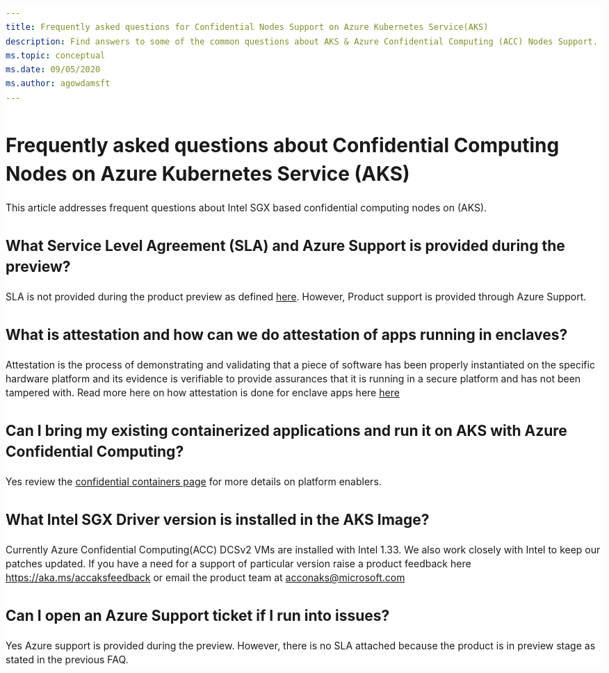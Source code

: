 ```yaml
---
title: Frequently asked questions for Confidential Nodes Support on Azure Kubernetes Service(AKS)
description: Find answers to some of the common questions about AKS & Azure Confidential Computing (ACC) Nodes Support.
ms.topic: conceptual
ms.date: 09/05/2020
ms.author: agowdamsft
---
```


# Frequently asked questions about Confidential Computing Nodes on Azure Kubernetes Service (AKS)

This article addresses frequent questions about Intel SGX based confidential computing nodes on (AKS).

## What Service Level Agreement (SLA) and Azure Support is provided during the preview? 

SLA is not provided during the product preview as defined [here](https://azure.microsoft.com/en-us/support/legal/preview-supplemental-terms/). However, Product support is provided through Azure Support.

## What is attestation and how can we do attestation of apps running in enclaves? 

Attestation is the process of demonstrating and validating that a piece of software has been properly instantiated on the specific hardware platform and its evidence is verifiable to provide assurances that it is running in a secure platform and has not been tampered with. Read more here on how attestation is done for enclave apps here [here](/faq.md)

## Can I bring my existing containerized applications and run it on AKS with Azure Confidential Computing? 

Yes review the [confidential containers page](#/confidential-containers.md) for more details on platform enablers.

## What Intel SGX Driver version is installed in the AKS Image? 

Currently Azure Confidential Computing(ACC) DCSv2 VMs are installed with Intel 1.33. We also work closely with Intel to keep our patches updated. If you have a need for a support of particular version raise a product feedback here https://aka.ms/accaksfeedback or email the product team at acconaks@microsoft.com 

## Can I open an Azure Support ticket if I run into issues? 

Yes Azure support is provided during the preview. However, there is no SLA attached because the product is in preview stage as stated in the previous FAQ. 
